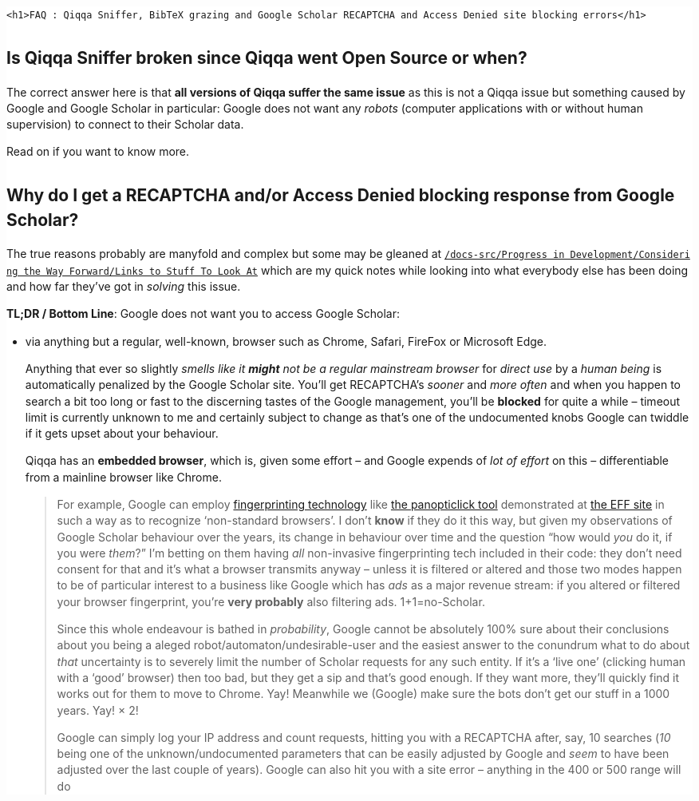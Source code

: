 <!doctype html>
<html lang="en">
  <head>
    <meta charset="utf-8">
    <meta name="viewport" content="width=device-width, initial-scale=1.0">
    
    <h1>FAQ : Qiqqa Sniffer, BibTeX grazing and Google Scholar RECAPTCHA and Access Denied site blocking errors</h1>
<h2>Is Qiqqa Sniffer broken since Qiqqa went Open Source or when?</h2>
<p>The correct answer here is that <strong>all versions of Qiqqa suffer the same issue</strong> as this is not a Qiqqa issue but something caused by Google and Google Scholar in particular: Google does not want any <em>robots</em> (computer applications with or without human supervision) to connect to their Scholar data.</p>
<p>Read on if you want to know more.</p>
<h2>Why do I get a RECAPTCHA and/or Access Denied blocking response from Google Scholar?</h2>
<p>The true reasons probably are manyfold and complex but some may be gleaned at
<a href="https://github.com/jimmejardine/qiqqa-open-source/blob/master/docs-src/Progress%20in%20Development/Considering%20the%20Way%20Forward/Links%20to%20Stuff%20To%20Look%20At.md#google-scholar"><code>/docs-src/Progress in Development/Considering the Way Forward/Links to Stuff To Look At</code></a>
which are my quick notes while looking into what everybody else has been doing and how far they’ve got in <em>solving</em> this issue.</p>
<p><strong>TL;DR / Bottom Line</strong>: Google does not want you to access Google Scholar:</p>
<ul>
<li>
<p>via anything but a regular, well-known, browser such as Chrome, Safari, FireFox or Microsoft Edge.</p>
<p>Anything that ever so slightly <em>smells like it <strong>might</strong> not be a regular mainstream browser</em> for <em>direct use</em> by a <em>human being</em> is automatically penalized
by the Google Scholar site. You’ll get RECAPTCHA’s <em>sooner</em> and <em>more often</em> and when you happen to search a bit too long or fast to the discerning tastes of
the Google management, you’ll be <strong>blocked</strong> for quite a while – timeout limit is currently unknown to me and certainly subject to change as that’s one of
the undocumented knobs Google can twiddle if it gets upset about your behaviour.</p>
<p>Qiqqa has an <strong>embedded browser</strong>, which is, given some effort – and Google expends of <em>lot of effort</em> on this – differentiable from a mainline browser
like Chrome.</p>
<blockquote>
<p>For example, Google can employ <a href="https://pixelprivacy.com/resources/browser-fingerprinting/">fingerprinting technology</a> like
<a href="https://panopticlick.eff.org/">the panopticlick tool</a> demonstrated at <a href="https://www.eff.org/deeplinks/2017/11/panopticlick-30">the EFF site</a>
in such a way as to recognize ‘non-standard browsers’. I don’t <strong>know</strong> if they do it this way, but given my observations of Google Scholar behaviour over the years,
its change in behaviour over time and the question “how would <em>you</em> do it, if you were <em>them</em>?” I’m betting on them having <em>all</em> non-invasive fingerprinting tech
included in their code: they don’t need consent for that and it’s what a browser transmits anyway – unless it is filtered or altered
and those two modes happen to be of particular interest to a business like Google which has <em>ads</em> as a major revenue stream:
if you altered or filtered your browser fingerprint, you’re <strong>very probably</strong> also filtering ads. 1+1=no-Scholar.</p>
<p>Since this whole endeavour is bathed in <em>probability</em>, Google cannot be absolutely 100% sure about their conclusions about you being a aleged robot/automaton/undesirable-user and
the easiest answer to the conundrum what to do about <em>that</em> uncertainty is to severely limit the number of Scholar requests for any such entity. If it’s a ‘live one’ (clicking human with a ‘good’ browser) then too bad, but they get a sip and that’s good enough. If they want more, they’ll quickly find it works out for them to move to Chrome. Yay! Meanwhile we (Google) make sure the bots don’t get our stuff in a 1000 years. Yay! × 2!</p>
<p>Google can simply log your IP address and count requests,
hitting you with a RECAPTCHA after, say, 10 searches (<em>10</em> being one of the unknown/undocumented parameters that can be easily adjusted by Google
and <em>seem</em> to have been adjusted over the last couple of years). Google can also hit you with a site error – anything in the 400 or 500 range will do
